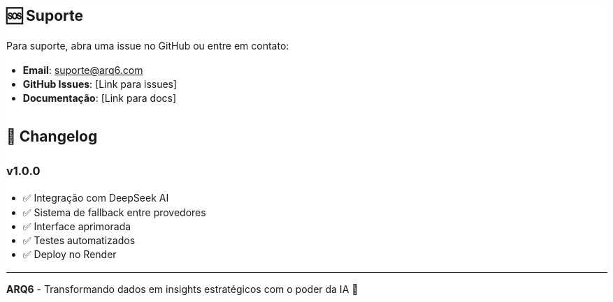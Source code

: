 ## 🆘 Suporte

Para suporte, abra uma issue no GitHub ou entre em contato:

- **Email**: suporte@arq6.com
- **GitHub Issues**: [Link para issues]
- **Documentação**: [Link para docs]

## 🔄 Changelog

### v1.0.0
- ✅ Integração com DeepSeek AI
- ✅ Sistema de fallback entre provedores
- ✅ Interface aprimorada
- ✅ Testes automatizados
- ✅ Deploy no Render

---

**ARQ6** - Transformando dados em insights estratégicos com o poder da IA 🚀
